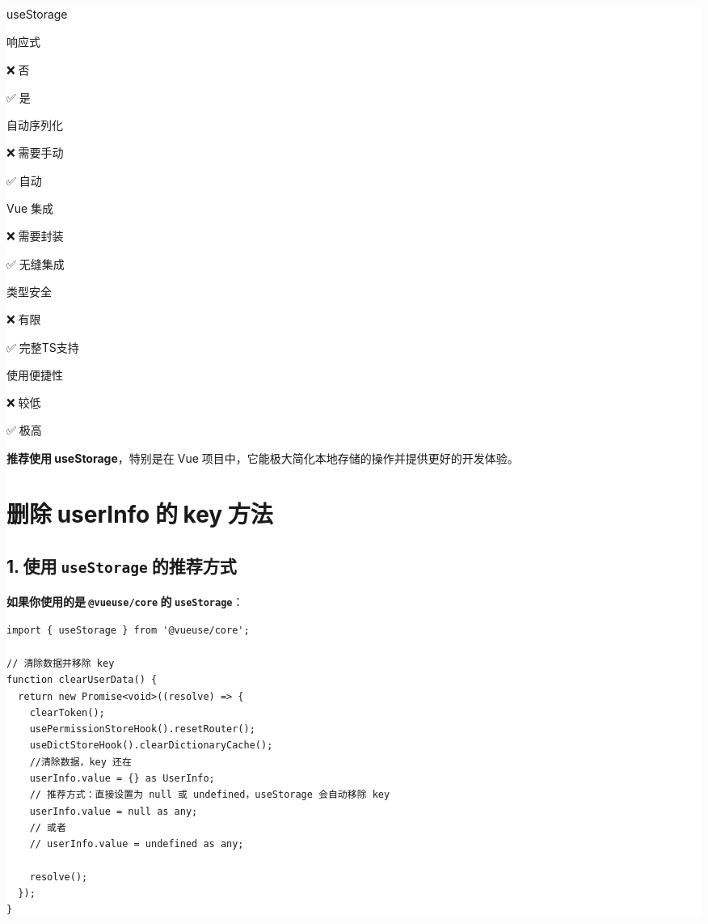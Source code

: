 useStorage

响应式

❌ 否

✅ 是

自动序列化

❌ 需要手动

✅ 自动

Vue 集成

❌ 需要封装

✅ 无缝集成

类型安全

❌ 有限

✅ 完整TS支持

使用便捷性

❌ 较低

✅ 极高

**推荐使用 useStorage**，特别是在 Vue 项目中，它能极大简化本地存储的操作并提供更好的开发体验。

删除 userInfo 的 key 方法
====================

1\. 使用 `useStorage` 的推荐方式
-------------------------

**如果你使用的是 `@vueuse/core` 的 `useStorage`**：

    import { useStorage } from '@vueuse/core';
    
    // 清除数据并移除 key
    function clearUserData() {
      return new Promise<void>((resolve) => {
        clearToken();
        usePermissionStoreHook().resetRouter();
        useDictStoreHook().clearDictionaryCache();
        //清除数据，key 还在
        userInfo.value = {} as UserInfo;
        // 推荐方式：直接设置为 null 或 undefined，useStorage 会自动移除 key
        userInfo.value = null as any;
        // 或者
        // userInfo.value = undefined as any;
        
        resolve();
      });
    }
    